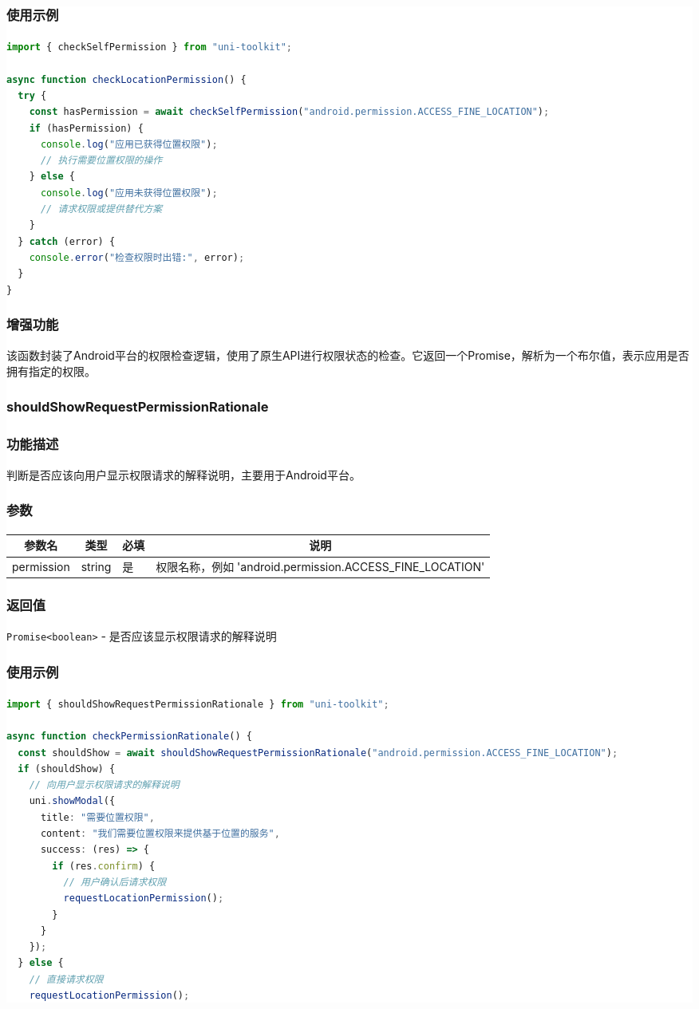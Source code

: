 ### 使用示例

```typescript
import { checkSelfPermission } from "uni-toolkit";

async function checkLocationPermission() {
  try {
    const hasPermission = await checkSelfPermission("android.permission.ACCESS_FINE_LOCATION");
    if (hasPermission) {
      console.log("应用已获得位置权限");
      // 执行需要位置权限的操作
    } else {
      console.log("应用未获得位置权限");
      // 请求权限或提供替代方案
    }
  } catch (error) {
    console.error("检查权限时出错:", error);
  }
}
```

### 增强功能

该函数封装了Android平台的权限检查逻辑，使用了原生API进行权限状态的检查。它返回一个Promise，解析为一个布尔值，表示应用是否拥有指定的权限。

### shouldShowRequestPermissionRationale

### 功能描述

判断是否应该向用户显示权限请求的解释说明，主要用于Android平台。

### 参数

| 参数名     | 类型   | 必填 | 说明                                                     |
| ---------- | ------ | ---- | -------------------------------------------------------- |
| permission | string | 是   | 权限名称，例如 'android.permission.ACCESS_FINE_LOCATION' |

### 返回值

`Promise<boolean>` - 是否应该显示权限请求的解释说明

### 使用示例

```typescript
import { shouldShowRequestPermissionRationale } from "uni-toolkit";

async function checkPermissionRationale() {
  const shouldShow = await shouldShowRequestPermissionRationale("android.permission.ACCESS_FINE_LOCATION");
  if (shouldShow) {
    // 向用户显示权限请求的解释说明
    uni.showModal({
      title: "需要位置权限",
      content: "我们需要位置权限来提供基于位置的服务",
      success: (res) => {
        if (res.confirm) {
          // 用户确认后请求权限
          requestLocationPermission();
        }
      }
    });
  } else {
    // 直接请求权限
    requestLocationPermission();
```